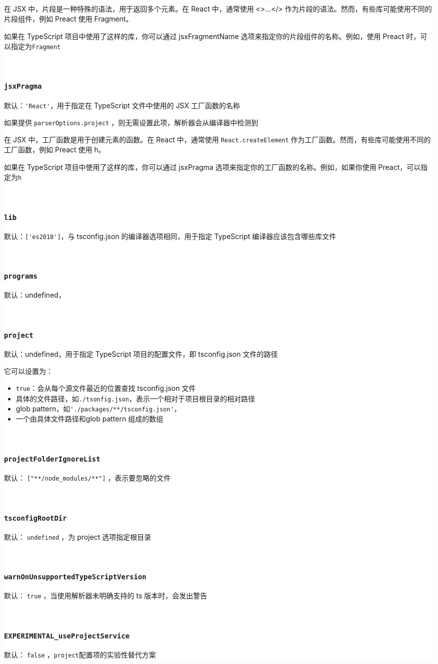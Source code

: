 在 JSX 中，片段是一种特殊的语法，用于返回多个元素。在 React 中，通常使用 <>...</> 作为片段的语法。然而，有些库可能使用不同的片段组件，例如 Preact 使用 Fragment。

如果在 TypeScript 项目中使用了这样的库，你可以通过 jsxFragmentName 选项来指定你的片段组件的名称。例如，使用 Preact 时，可以指定为`Fragment`

<br/>

### `jsxPragma`

默认：`'React'`，用于指定在 TypeScript 文件中使用的 JSX 工厂函数的名称

如果提供 `parserOptions.project` ，则无需设置此项，解析器会从编译器中检测到

在 JSX 中，工厂函数是用于创建元素的函数。在 React 中，通常使用 `React.createElement` 作为工厂函数。然而，有些库可能使用不同的工厂函数，例如 Preact 使用 h。 

如果在 TypeScript 项目中使用了这样的库，你可以通过 jsxPragma 选项来指定你的工厂函数的名称。例如，如果你使用 Preact，可以指定为`h`

<br/>

### `lib`

默认：`['es2018']`，与 tsconfig.json 的编译器选项相同，用于指定 TypeScript 编译器应该包含哪些库文件

<br/>

### `programs`

默认：undefined，

<br/>

### `project`

默认：undefined，用于指定 TypeScript 项目的配置文件，即 tsconfig.json 文件的路径

它可以设置为：

- `true`：会从每个源文件最近的位置查找 tsconfig.json 文件
- 具体的文件路径，如`./tsonfig.json`，表示一个相对于项目根目录的相对路径
- glob pattern，如`'./packages/**/tsconfig.json'`，
- 一个由具体文件路径和glob pattern 组成的数组

<br/>

### `projectFolderIgnoreList`

默认： `["**/node_modules/**"]` ，表示要忽略的文件

<br/>

### `tsconfigRootDir`

默认： `undefined` ，为 project 选项指定根目录

<br/>

### `warnOnUnsupportedTypeScriptVersion`

默认： `true` ，当使用解析器未明确支持的 ts 版本时，会发出警告

<br/>

### `EXPERIMENTAL_useProjectService`

默认： `false` ，`project`配置项的实验性替代方案
